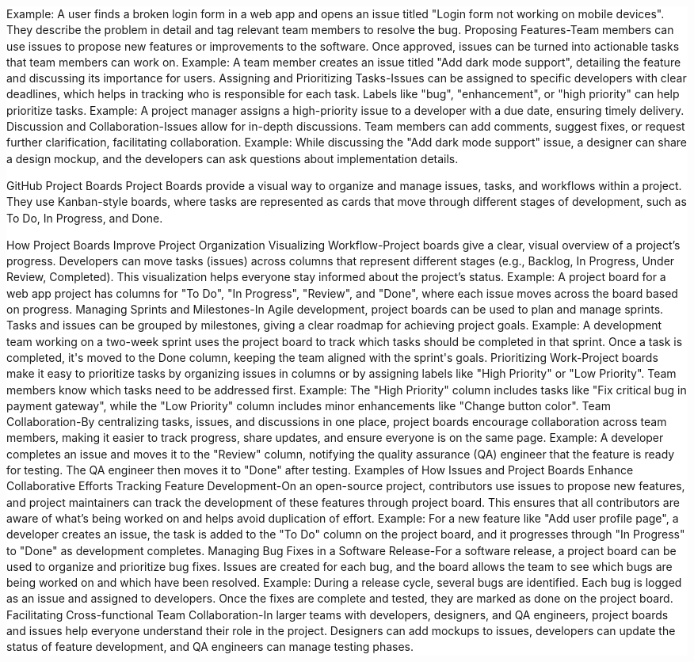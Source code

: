 Example: A user finds a broken login form in a web app and opens an issue titled "Login form not working on mobile devices". They describe the problem in detail and tag relevant team members to resolve the bug.
Proposing Features-Team members can use issues to propose new features or improvements to the software. Once approved, issues can be turned into actionable tasks that team members can work on.
Example: A team member creates an issue titled "Add dark mode support", detailing the feature and discussing its importance for users.
Assigning and Prioritizing Tasks-Issues can be assigned to specific developers with clear deadlines, which helps in tracking who is responsible for each task. Labels like "bug", "enhancement", or "high priority" can help prioritize tasks.
Example: A project manager assigns a high-priority issue to a developer with a due date, ensuring timely delivery.
Discussion and Collaboration-Issues allow for in-depth discussions. Team members can add comments, suggest fixes, or request further clarification, facilitating collaboration.
Example: While discussing the "Add dark mode support" issue, a designer can share a design mockup, and the developers can ask questions about implementation details.

GitHub Project Boards
Project Boards provide a visual way to organize and manage issues, tasks, and workflows within a project. They use Kanban-style boards, where tasks are represented as cards that move through different stages of development, such as To Do, In Progress, and Done.

How Project Boards Improve Project Organization
Visualizing Workflow-Project boards give a clear, visual overview of a project’s progress. Developers can move tasks (issues) across columns that represent different stages (e.g., Backlog, In Progress, Under Review, Completed). This visualization helps everyone stay informed about the project’s status.
Example: A project board for a web app project has columns for "To Do", "In Progress", "Review", and "Done", where each issue moves across the board based on progress.
Managing Sprints and Milestones-In Agile development, project boards can be used to plan and manage sprints. Tasks and issues can be grouped by milestones, giving a clear roadmap for achieving project goals.
Example: A development team working on a two-week sprint uses the project board to track which tasks should be completed in that sprint. Once a task is completed, it's moved to the Done column, keeping the team aligned with the sprint's goals.
Prioritizing Work-Project boards make it easy to prioritize tasks by organizing issues in columns or by assigning labels like "High Priority" or "Low Priority". Team members know which tasks need to be addressed first.
Example: The "High Priority" column includes tasks like "Fix critical bug in payment gateway", while the "Low Priority" column includes minor enhancements like "Change button color".
Team Collaboration-By centralizing tasks, issues, and discussions in one place, project boards encourage collaboration across team members, making it easier to track progress, share updates, and ensure everyone is on the same page.
Example: A developer completes an issue and moves it to the "Review" column, notifying the quality assurance (QA) engineer that the feature is ready for testing. The QA engineer then moves it to "Done" after testing.
Examples of How Issues and Project Boards Enhance Collaborative Efforts
Tracking Feature Development-On an open-source project, contributors use issues to propose new features, and project maintainers can track the development of these features through project board. This ensures that all contributors are aware of what’s being worked on and helps avoid duplication of effort.
Example: For a new feature like "Add user profile page", a developer creates an issue, the task is added to the "To Do" column on the project board, and it progresses through "In Progress" to "Done" as development completes.
Managing Bug Fixes in a Software Release-For a software release, a project board can be used to organize and prioritize bug fixes. Issues are created for each bug, and the board allows the team to see which bugs are being worked on and which have been resolved.
Example: During a release cycle, several bugs are identified. Each bug is logged as an issue and assigned to developers. Once the fixes are complete and tested, they are marked as done on the project board.
Facilitating Cross-functional Team Collaboration-In larger teams with developers, designers, and QA engineers, project boards and issues help everyone understand their role in the project. Designers can add mockups to issues, developers can update the status of feature development, and QA engineers can manage testing phases.